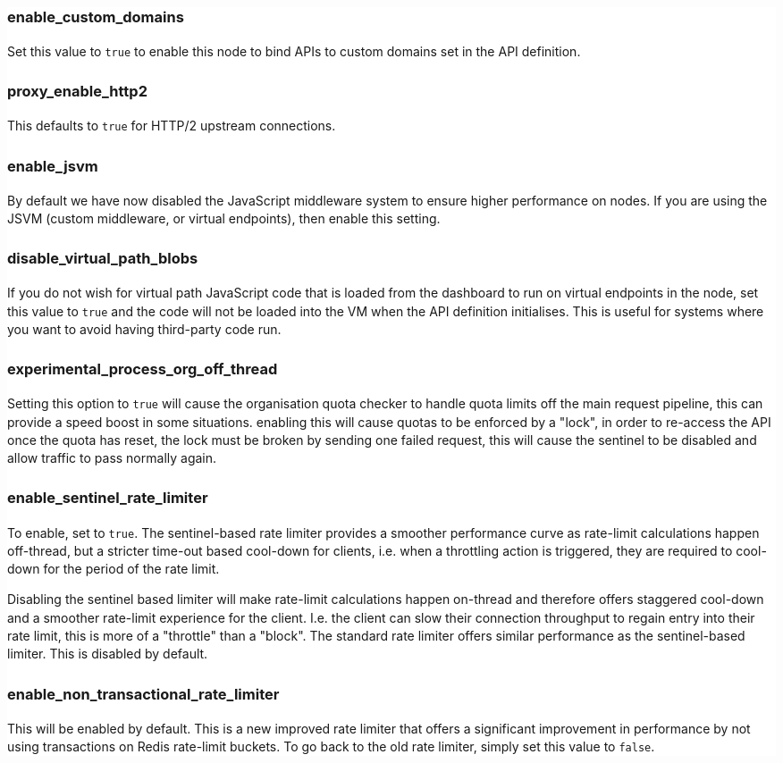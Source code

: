 ### <a name="enable_custom_domains"></a> enable_custom_domains

Set this value to `true` to enable this node to bind APIs to custom domains set in the API definition.

### <a name="proxy_enable_http2"></a> proxy_enable_http2

This defaults to `true` for HTTP/2 upstream connections.


### <a name="enable_jsvm"></a> enable_jsvm

By default we have now disabled the JavaScript middleware system to ensure higher performance on nodes. If you are using the JSVM (custom middleware, or virtual endpoints), then enable this setting.

### <a name="disable_virtual_path_blobs"></a> disable_virtual_path_blobs

If you do not wish for virtual path JavaScript code that is loaded from the dashboard to run on virtual endpoints in the node, set this value to `true` and the code will not be loaded into the VM when the API definition initialises. This is useful for systems where you want to avoid having third-party code run.

### <a name="experimental_process_org_off_thread"></a> experimental_process_org_off_thread

Setting this option to `true` will cause the organisation quota checker to handle quota limits off the main request pipeline, this can provide a speed boost in some situations. enabling this will cause quotas to be enforced by a "lock", in order to re-access the API once the quota has reset, the lock must be broken by sending one failed request, this will cause the sentinel to be disabled and allow traffic to pass normally again.

### <a name="enable_sentinel_rate_limiter"></a> enable_sentinel_rate_limiter

To enable, set to `true`. The sentinel-based rate limiter provides a smoother performance curve as rate-limit calculations happen off-thread, but a stricter time-out based cool-down for clients, i.e. when a throttling action is triggered, they are required to cool-down for the period of the rate limit.

Disabling the sentinel based limiter will make rate-limit calculations happen on-thread and therefore offers staggered cool-down and a smoother rate-limit experience for the client. I.e. the client can slow their connection throughput to regain entry into their rate limit, this is more of a "throttle" than a "block". The standard rate limiter offers similar performance as the sentinel-based limiter. This is disabled by default.

### <a name="enable_non_transactional_rate_limiter"></a> enable_non_transactional_rate_limiter

This will be enabled by default. This is a new improved rate limiter that offers a significant improvement in performance by not using transactions on Redis rate-limit buckets. To go back to the old rate limiter, simply set this value to `false`.
